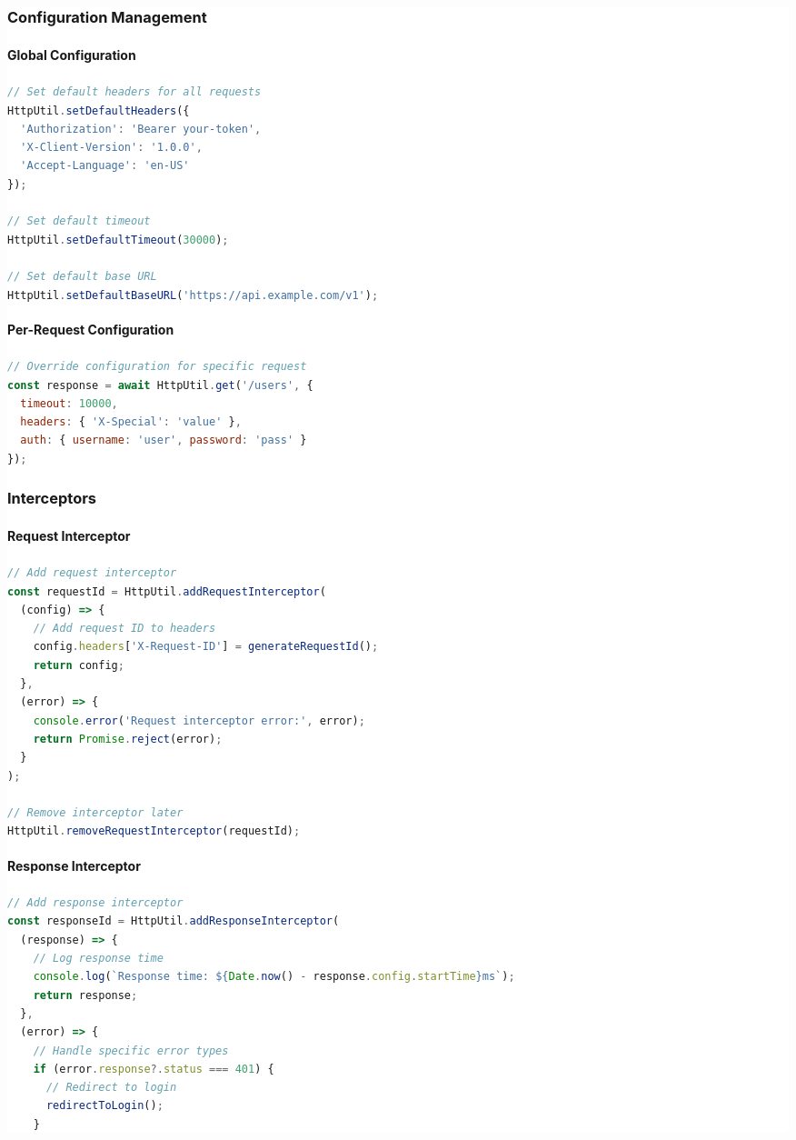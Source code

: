 ### Configuration Management

#### Global Configuration
```javascript
// Set default headers for all requests
HttpUtil.setDefaultHeaders({
  'Authorization': 'Bearer your-token',
  'X-Client-Version': '1.0.0',
  'Accept-Language': 'en-US'
});

// Set default timeout
HttpUtil.setDefaultTimeout(30000);

// Set default base URL
HttpUtil.setDefaultBaseURL('https://api.example.com/v1');
```

#### Per-Request Configuration
```javascript
// Override configuration for specific request
const response = await HttpUtil.get('/users', {
  timeout: 10000,
  headers: { 'X-Special': 'value' },
  auth: { username: 'user', password: 'pass' }
});
```

### Interceptors

#### Request Interceptor
```javascript
// Add request interceptor
const requestId = HttpUtil.addRequestInterceptor(
  (config) => {
    // Add request ID to headers
    config.headers['X-Request-ID'] = generateRequestId();
    return config;
  },
  (error) => {
    console.error('Request interceptor error:', error);
    return Promise.reject(error);
  }
);

// Remove interceptor later
HttpUtil.removeRequestInterceptor(requestId);
```

#### Response Interceptor
```javascript
// Add response interceptor
const responseId = HttpUtil.addResponseInterceptor(
  (response) => {
    // Log response time
    console.log(`Response time: ${Date.now() - response.config.startTime}ms`);
    return response;
  },
  (error) => {
    // Handle specific error types
    if (error.response?.status === 401) {
      // Redirect to login
      redirectToLogin();
    }
```
